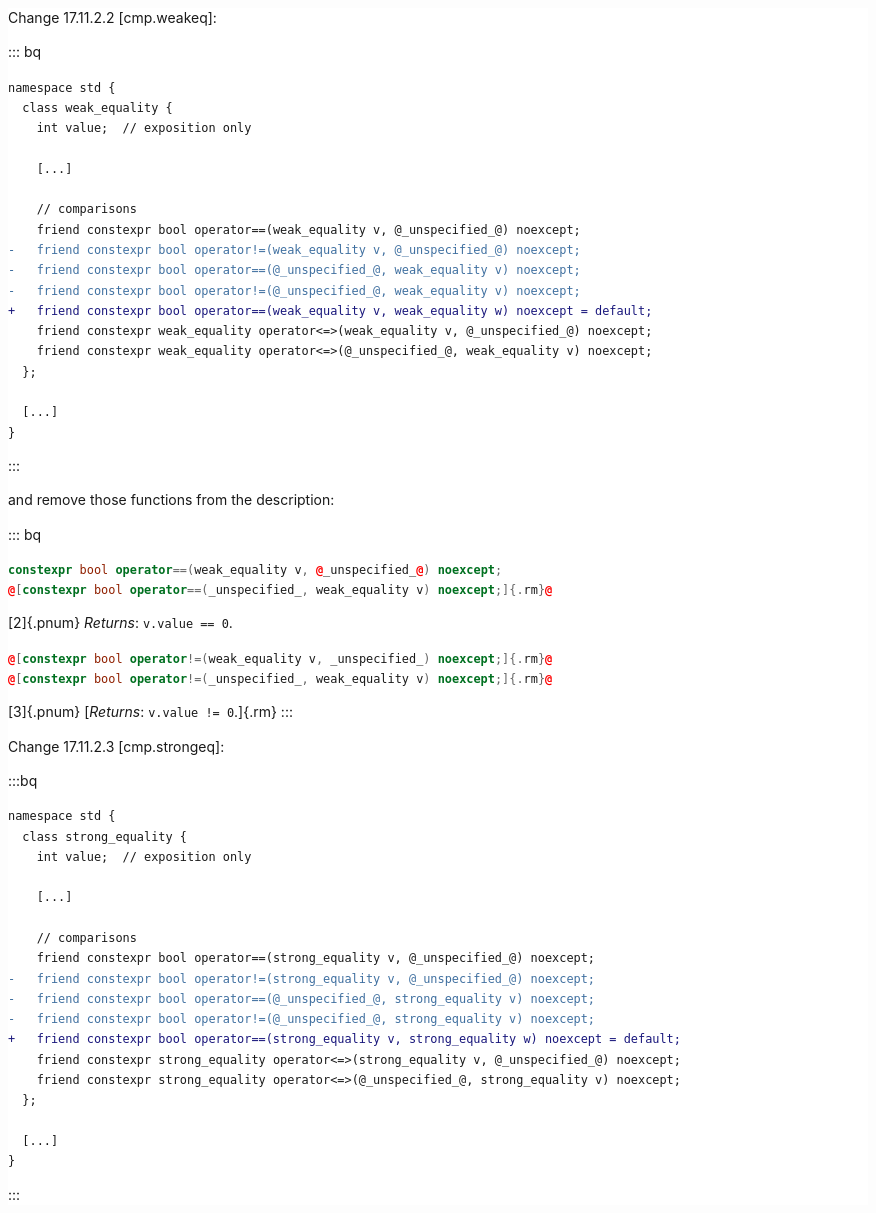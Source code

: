 Change 17.11.2.2 [cmp.weakeq]:

::: bq
``` diff
namespace std {
  class weak_equality {
    int value;  // exposition only

    [...]

    // comparisons
    friend constexpr bool operator==(weak_equality v, @_unspecified_@) noexcept;
-   friend constexpr bool operator!=(weak_equality v, @_unspecified_@) noexcept;
-   friend constexpr bool operator==(@_unspecified_@, weak_equality v) noexcept;
-   friend constexpr bool operator!=(@_unspecified_@, weak_equality v) noexcept;
+   friend constexpr bool operator==(weak_equality v, weak_equality w) noexcept = default;
    friend constexpr weak_equality operator<=>(weak_equality v, @_unspecified_@) noexcept;
    friend constexpr weak_equality operator<=>(@_unspecified_@, weak_equality v) noexcept;
  };

  [...]
}
```
:::

and remove those functions from the description:

::: bq
```cpp
constexpr bool operator==(weak_equality v, @_unspecified_@) noexcept;
@[constexpr bool operator==(_unspecified_, weak_equality v) noexcept;]{.rm}@
```

[2]{.pnum} *Returns*: `v.value == 0`.
```cpp
@[constexpr bool operator!=(weak_equality v, _unspecified_) noexcept;]{.rm}@
@[constexpr bool operator!=(_unspecified_, weak_equality v) noexcept;]{.rm}@
```
[3]{.pnum} [*Returns*: `v.value != 0`.]{.rm}
:::

Change 17.11.2.3 [cmp.strongeq]:

:::bq
```diff
namespace std {
  class strong_equality {
    int value;  // exposition only

    [...]

    // comparisons
    friend constexpr bool operator==(strong_equality v, @_unspecified_@) noexcept;
-   friend constexpr bool operator!=(strong_equality v, @_unspecified_@) noexcept;
-   friend constexpr bool operator==(@_unspecified_@, strong_equality v) noexcept;
-   friend constexpr bool operator!=(@_unspecified_@, strong_equality v) noexcept;
+   friend constexpr bool operator==(strong_equality v, strong_equality w) noexcept = default;	
    friend constexpr strong_equality operator<=>(strong_equality v, @_unspecified_@) noexcept;
    friend constexpr strong_equality operator<=>(@_unspecified_@, strong_equality v) noexcept;
  };

  [...]
}
```
:::
